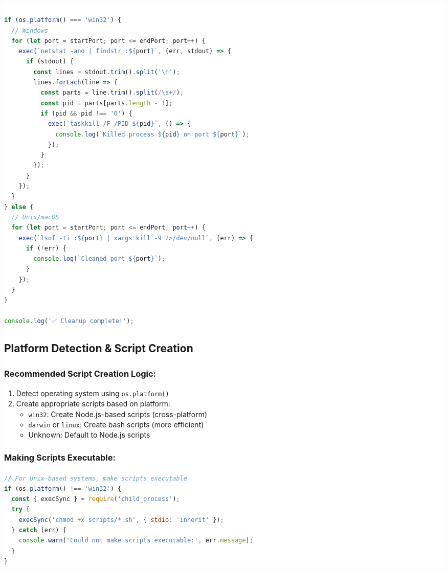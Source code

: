 ```javascript

if (os.platform() === 'win32') {
  // Windows
  for (let port = startPort; port <= endPort; port++) {
    exec(`netstat -ano | findstr :${port}`, (err, stdout) => {
      if (stdout) {
        const lines = stdout.trim().split('\n');
        lines.forEach(line => {
          const parts = line.trim().split(/\s+/);
          const pid = parts[parts.length - 1];
          if (pid && pid !== '0') {
            exec(`taskkill /F /PID ${pid}`, () => {
              console.log(`Killed process ${pid} on port ${port}`);
            });
          }
        });
      }
    });
  }
} else {
  // Unix/macOS
  for (let port = startPort; port <= endPort; port++) {
    exec(`lsof -ti :${port} | xargs kill -9 2>/dev/null`, (err) => {
      if (!err) {
        console.log(`Cleaned port ${port}`);
      }
    });
  }
}

console.log('✅ Cleanup complete!');
```

## Platform Detection & Script Creation

### Recommended Script Creation Logic:
1. Detect operating system using `os.platform()`
2. Create appropriate scripts based on platform:
   - `win32`: Create Node.js-based scripts (cross-platform)
   - `darwin` or `linux`: Create bash scripts (more efficient)
   - Unknown: Default to Node.js scripts

### Making Scripts Executable:
```javascript
// For Unix-based systems, make scripts executable
if (os.platform() !== 'win32') {
  const { execSync } = require('child_process');
  try {
    execSync('chmod +x scripts/*.sh', { stdio: 'inherit' });
  } catch (err) {
    console.warn('Could not make scripts executable:', err.message);
  }
}
```
